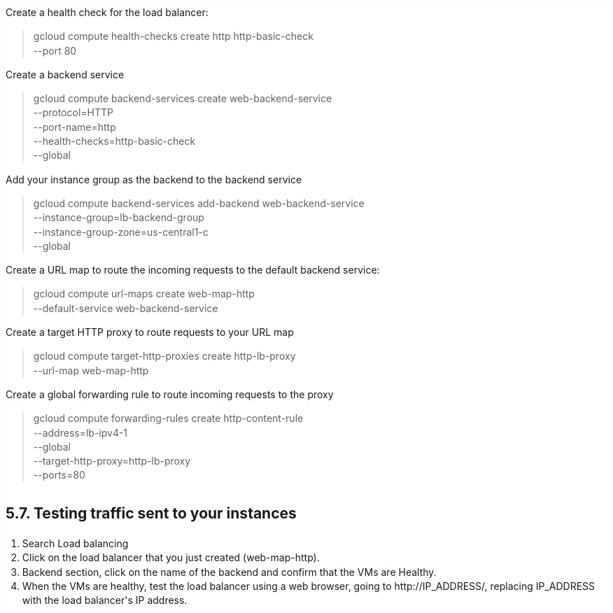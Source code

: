 Create a health check for the load balancer:
> gcloud compute health-checks create http http-basic-check \
  --port 80

Create a backend service
> gcloud compute backend-services create web-backend-service \
  --protocol=HTTP \
  --port-name=http \
  --health-checks=http-basic-check \
  --global

Add your instance group as the backend to the backend service
> gcloud compute backend-services add-backend web-backend-service \
  --instance-group=lb-backend-group \
  --instance-group-zone=us-central1-c \
  --global

Create a URL map to route the incoming requests to the default backend service:
> gcloud compute url-maps create web-map-http \
    --default-service web-backend-service

Create a target HTTP proxy to route requests to your URL map
> gcloud compute target-http-proxies create http-lb-proxy \
    --url-map web-map-http

Create a global forwarding rule to route incoming requests to the proxy
> gcloud compute forwarding-rules create http-content-rule \
    --address=lb-ipv4-1\
    --global \
    --target-http-proxy=http-lb-proxy \
    --ports=80

## 5.7. Testing traffic sent to your instances

1. Search  Load balancing
2. Click on the load balancer that you just created (web-map-http).
3. Backend section, click on the name of the backend and confirm that the VMs are Healthy.
4. When the VMs are healthy, test the load balancer using a web browser, going to http://IP_ADDRESS/, replacing IP_ADDRESS with the load balancer's IP address.



